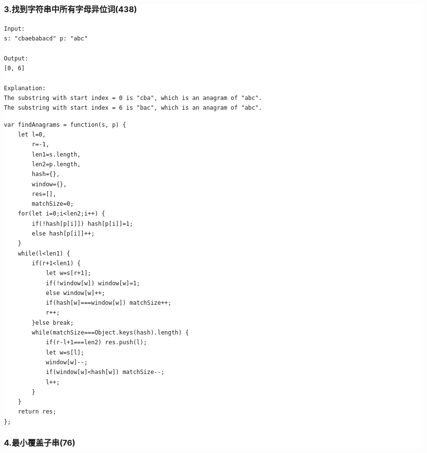 

### 3.找到字符串中所有字母异位词(438)

~~~
Input:
s: "cbaebabacd" p: "abc"

Output:
[0, 6]

Explanation:
The substring with start index = 0 is "cba", which is an anagram of "abc".
The substring with start index = 6 is "bac", which is an anagram of "abc".
~~~

~~~JS
var findAnagrams = function(s, p) {
    let l=0,
        r=-1,
        len1=s.length,
        len2=p.length,
        hash={},
        window={},
        res=[],
        matchSize=0;
    for(let i=0;i<len2;i++) {
        if(!hash[p[i]]) hash[p[i]]=1;
        else hash[p[i]]++;
    }
    while(l<len1) {
        if(r+1<len1) {
            let w=s[r+1];
            if(!window[w]) window[w]=1;
            else window[w]++;
            if(hash[w]===window[w]) matchSize++;
            r++;
        }else break;
        while(matchSize===Object.keys(hash).length) {
            if(r-l+1===len2) res.push(l);
            let w=s[l];
            window[w]--;
            if(window[w]<hash[w]) matchSize--;
            l++;
        }
    }
    return res;
};
~~~



### 4.最小覆盖子串(76)
